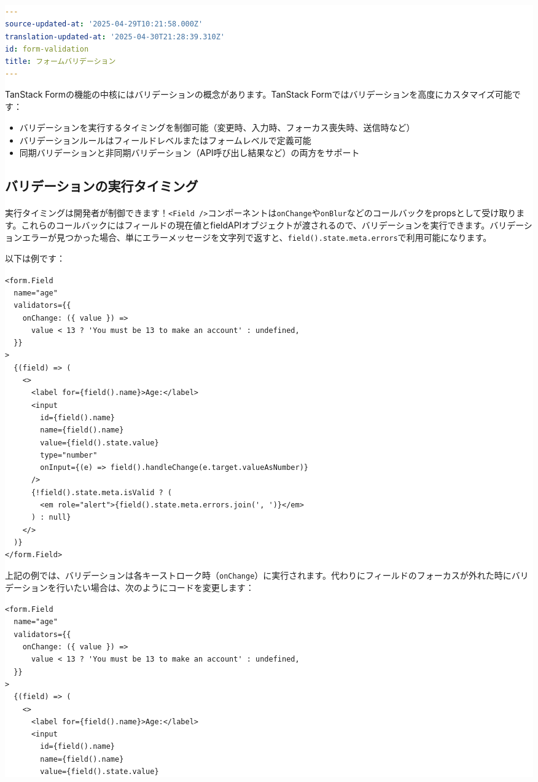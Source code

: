 ```yaml
---
source-updated-at: '2025-04-29T10:21:58.000Z'
translation-updated-at: '2025-04-30T21:28:39.310Z'
id: form-validation
title: フォームバリデーション
---
```


TanStack Formの機能の中核にはバリデーションの概念があります。TanStack Formではバリデーションを高度にカスタマイズ可能です：

- バリデーションを実行するタイミングを制御可能（変更時、入力時、フォーカス喪失時、送信時など）
- バリデーションルールはフィールドレベルまたはフォームレベルで定義可能
- 同期バリデーションと非同期バリデーション（API呼び出し結果など）の両方をサポート

## バリデーションの実行タイミング

実行タイミングは開発者が制御できます！`<Field />`コンポーネントは`onChange`や`onBlur`などのコールバックをpropsとして受け取ります。これらのコールバックにはフィールドの現在値とfieldAPIオブジェクトが渡されるので、バリデーションを実行できます。バリデーションエラーが見つかった場合、単にエラーメッセージを文字列で返すと、`field().state.meta.errors`で利用可能になります。

以下は例です：

```tsx
<form.Field
  name="age"
  validators={{
    onChange: ({ value }) =>
      value < 13 ? 'You must be 13 to make an account' : undefined,
  }}
>
  {(field) => (
    <>
      <label for={field().name}>Age:</label>
      <input
        id={field().name}
        name={field().name}
        value={field().state.value}
        type="number"
        onInput={(e) => field().handleChange(e.target.valueAsNumber)}
      />
      {!field().state.meta.isValid ? (
        <em role="alert">{field().state.meta.errors.join(', ')}</em>
      ) : null}
    </>
  )}
</form.Field>
```

上記の例では、バリデーションは各キーストローク時（`onChange`）に実行されます。代わりにフィールドのフォーカスが外れた時にバリデーションを行いたい場合は、次のようにコードを変更します：

```tsx
<form.Field
  name="age"
  validators={{
    onChange: ({ value }) =>
      value < 13 ? 'You must be 13 to make an account' : undefined,
  }}
>
  {(field) => (
    <>
      <label for={field().name}>Age:</label>
      <input
        id={field().name}
        name={field().name}
        value={field().state.value}
```
